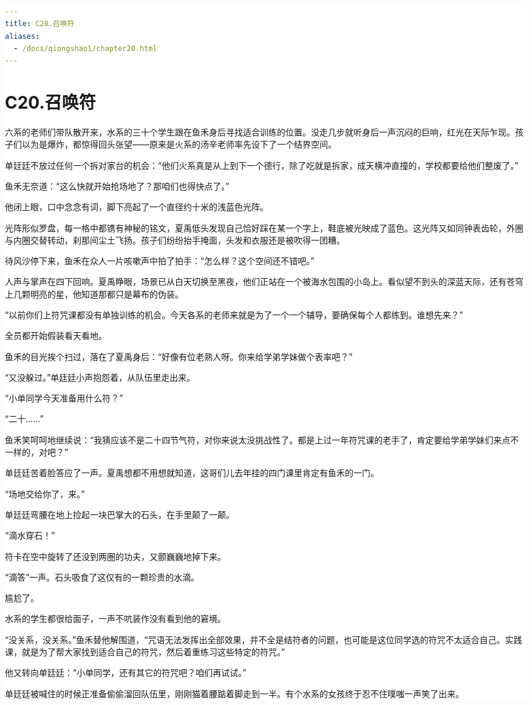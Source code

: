 ```yaml
---
title: C20.召唤符
aliases:
  - /docs/qiongshao1/chapter20.html
---
```


# C20.召唤符

六系的老师们带队散开来，水系的三十个学生跟在鱼禾身后寻找适合训练的位置。没走几步就听身后一声沉闷的巨响，红光在天际乍现。孩子们以为是爆炸，都惊得回头张望——原来是火系的汤辛老师率先设下了一个结界空间。

单廷廷不放过任何一个拆对家台的机会：“他们火系真是从上到下一个德行，除了吃就是拆家，成天横冲直撞的，学校都要给他们整废了。”

鱼禾无奈道：“这么快就开始抢场地了？那咱们也得快点了。”

他闭上眼，口中念念有词，脚下亮起了一个直径约十米的浅蓝色光阵。

光阵形似罗盘，每一格中都镌有神秘的铭文，夏禹低头发现自己恰好踩在某一个字上，鞋底被光映成了蓝色。这光阵又如同钟表齿轮，外圈与内圈交替转动，刹那间尘土飞扬。孩子们纷纷抬手掩面，头发和衣服还是被吹得一团糟。

待风沙停下来，鱼禾在众人一片咳嗽声中拍了拍手：“怎么样？这个空间还不错吧。”

人声与掌声在四下回响。夏禹睁眼，场景已从白天切换至黑夜，他们正站在一个被海水包围的小岛上。看似望不到头的深蓝天际，还有苍穹上几颗明亮的星，他知道那都只是幕布的伪装。

“以前你们上符咒课都没有单独训练的机会。今天各系的老师来就是为了一个一个辅导，要确保每个人都练到。谁想先来？”

全员都开始假装看天看地。

鱼禾的目光挨个扫过，落在了夏禹身后：“好像有位老熟人呀。你来给学弟学妹做个表率吧？”

“又没躲过。”单廷廷小声抱怨着，从队伍里走出来。

“小单同学今天准备用什么符？”

“二十......”

鱼禾笑呵呵地继续说：“我猜应该不是二十四节气符，对你来说太没挑战性了。都是上过一年符咒课的老手了，肯定要给学弟学妹们来点不一样的，对吧？”

单廷廷苦着脸答应了一声。夏禹想都不用想就知道，这哥们儿去年挂的四门课里肯定有鱼禾的一门。

“场地交给你了，来。”

单廷廷弯腰在地上捡起一块巴掌大的石头，在手里颠了一颠。

“滴水穿石！”

符卡在空中旋转了还没到两圈的功夫，又颤巍巍地掉下来。

“滴答”一声。石头吸食了这仅有的一颗珍贵的水滴。

尴尬了。

水系的学生都很给面子，一声不吭装作没有看到他的窘境。

“没关系，没关系。”鱼禾替他解围道，“咒语无法发挥出全部效果，并不全是结符者的问题，也可能是这位同学选的符咒不太适合自己。实践课，就是为了帮大家找到适合自己的符咒，然后着重练习这些特定的符咒。”

他又转向单廷廷：“小单同学，还有其它的符咒吧？咱们再试试。”

单廷廷被喊住的时候正准备偷偷溜回队伍里，刚刚猫着腰踮着脚走到一半。有个水系的女孩终于忍不住噗嗤一声笑了出来。
